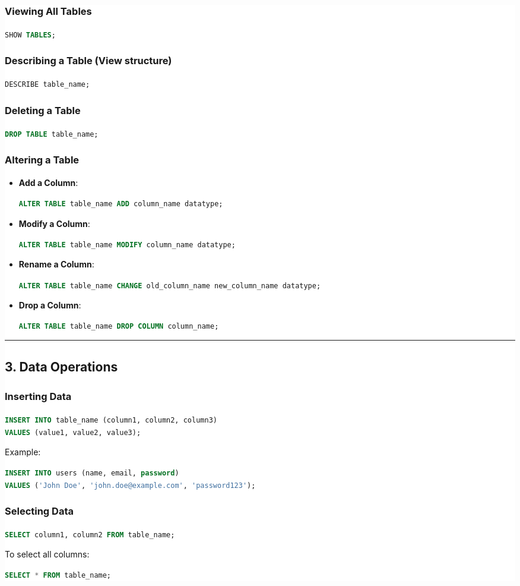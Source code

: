### **Viewing All Tables**
```sql
SHOW TABLES;
```

### **Describing a Table (View structure)**
```sql
DESCRIBE table_name;
```

### **Deleting a Table**
```sql
DROP TABLE table_name;
```

### **Altering a Table**
- **Add a Column**:
  ```sql
  ALTER TABLE table_name ADD column_name datatype;
  ```
- **Modify a Column**:
  ```sql
  ALTER TABLE table_name MODIFY column_name datatype;
  ```
- **Rename a Column**:
  ```sql
  ALTER TABLE table_name CHANGE old_column_name new_column_name datatype;
  ```
- **Drop a Column**:
  ```sql
  ALTER TABLE table_name DROP COLUMN column_name;
  ```

---

## **3. Data Operations**

### **Inserting Data**
```sql
INSERT INTO table_name (column1, column2, column3)
VALUES (value1, value2, value3);
```

Example:
```sql
INSERT INTO users (name, email, password)
VALUES ('John Doe', 'john.doe@example.com', 'password123');
```

### **Selecting Data**
```sql
SELECT column1, column2 FROM table_name;
```
To select all columns:
```sql
SELECT * FROM table_name;
```
